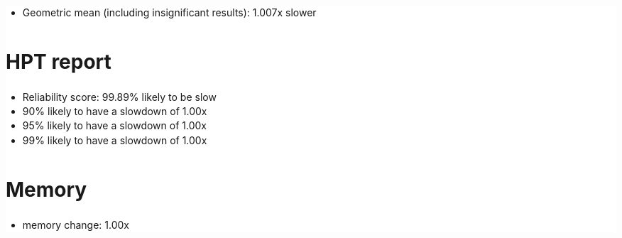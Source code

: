 - Geometric mean (including insignificant results): 1.007x slower

# HPT report

- Reliability score: 99.89% likely to be slow
- 90% likely to have a slowdown of 1.00x
- 95% likely to have a slowdown of 1.00x
- 99% likely to have a slowdown of 1.00x

# Memory
- memory change: 1.00x